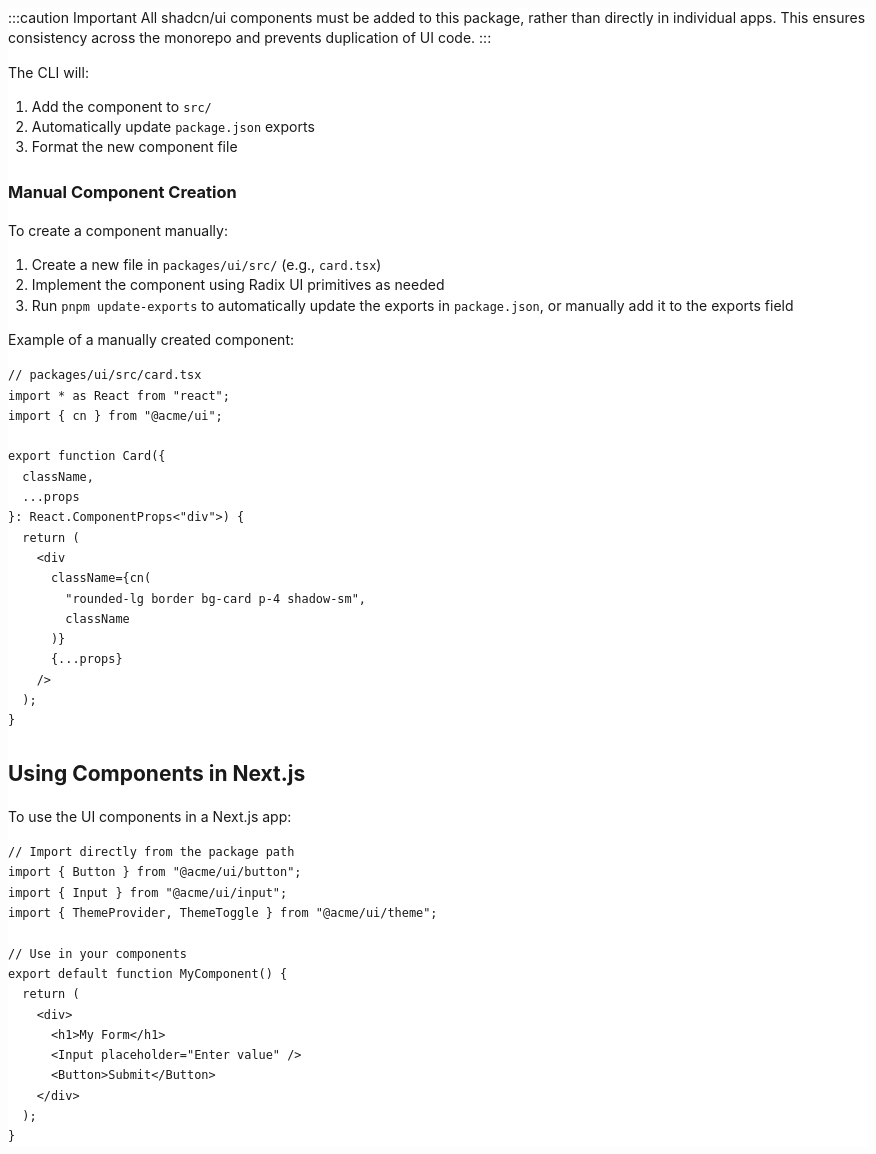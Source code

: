 :::caution Important
All shadcn/ui components must be added to this package, rather than directly in individual apps. This ensures consistency across the monorepo and prevents duplication of UI code.
:::

The CLI will:
1. Add the component to `src/`
2. Automatically update `package.json` exports
3. Format the new component file

### Manual Component Creation

To create a component manually:

1. Create a new file in `packages/ui/src/` (e.g., `card.tsx`)
2. Implement the component using Radix UI primitives as needed
3. Run `pnpm update-exports` to automatically update the exports in `package.json`, or manually add it to the exports field

Example of a manually created component:

```tsx
// packages/ui/src/card.tsx
import * as React from "react";
import { cn } from "@acme/ui";

export function Card({ 
  className, 
  ...props 
}: React.ComponentProps<"div">) {
  return (
    <div 
      className={cn(
        "rounded-lg border bg-card p-4 shadow-sm", 
        className
      )} 
      {...props} 
    />
  );
}
```

## Using Components in Next.js

To use the UI components in a Next.js app:

```tsx
// Import directly from the package path
import { Button } from "@acme/ui/button";
import { Input } from "@acme/ui/input";
import { ThemeProvider, ThemeToggle } from "@acme/ui/theme";

// Use in your components
export default function MyComponent() {
  return (
    <div>
      <h1>My Form</h1>
      <Input placeholder="Enter value" />
      <Button>Submit</Button>
    </div>
  );
}
```
